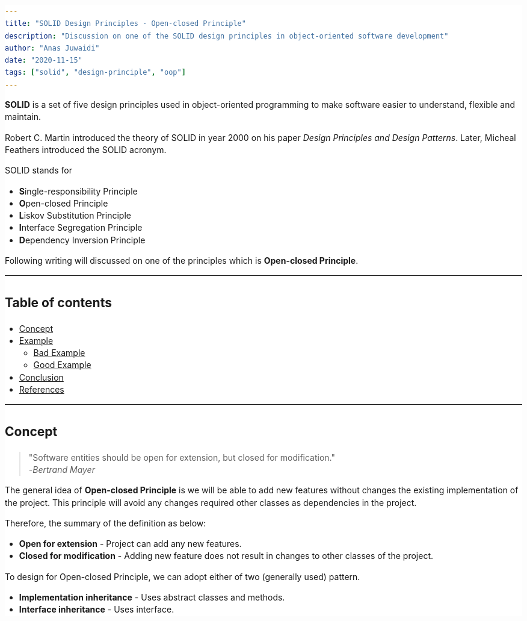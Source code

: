 ```yaml
---
title: "SOLID Design Principles - Open-closed Principle"
description: "Discussion on one of the SOLID design principles in object-oriented software development"
author: "Anas Juwaidi"
date: "2020-11-15"
tags: ["solid", "design-principle", "oop"]
---
```


**SOLID** is a set of five design principles used in object-oriented programming to make software easier to understand, flexible and maintain.

Robert C. Martin introduced the theory of SOLID in year 2000 on his paper *Design Principles and Design Patterns*. Later, Micheal Feathers introduced the SOLID acronym.

SOLID stands for
- **S**ingle-responsibility Principle
- **O**pen-closed Principle
- **L**iskov Substitution Principle
- **I**nterface Segregation Principle
- **D**ependency Inversion Principle

Following writing will discussed on one of the principles which is **Open-closed Principle**.

---

## Table of contents
* [Concept](#concept)
* [Example](#example)
  * [Bad Example](#bad-example)
  * [Good Example](#good-example)
* [Conclusion](#conclusion)
* [References](#references)

---

<a name="concept"></a>
## Concept

> "Software entities should be open for extension, but closed for modification."<br/>
>  -*Bertrand Mayer*

The general idea of **Open-closed Principle** is we will be able to add new features without changes the existing implementation of the project. This principle will avoid any changes required other classes as dependencies in the project.

Therefore, the summary of the definition as below:
- **Open for extension** - Project can add any new features.
- **Closed for modification** - Adding new feature does not result in changes to other classes of the project.

To design for Open-closed Principle, we can adopt either of two (generally used) pattern.
- **Implementation inheritance** - Uses abstract classes and methods.
- **Interface inheritance** - Uses interface.
